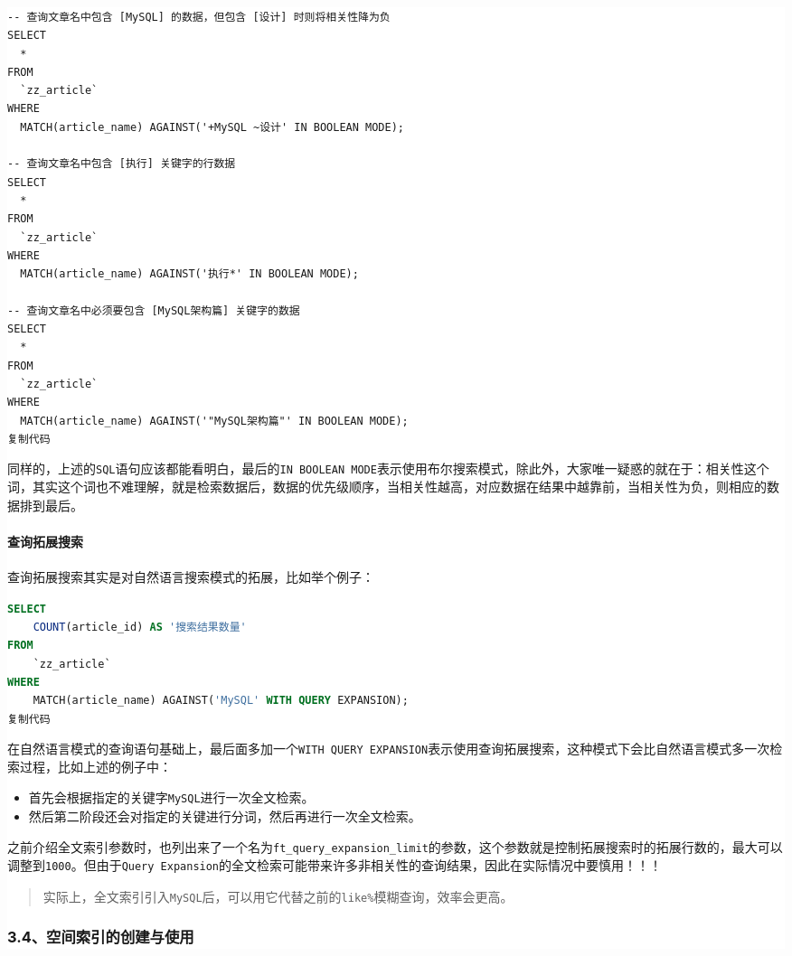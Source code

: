   ```
-- 查询文章名中包含 [MySQL] 的数据，但包含 [设计] 时则将相关性降为负
SELECT 
    *
FROM 
    `zz_article` 
WHERE 
    MATCH(article_name) AGAINST('+MySQL ~设计' IN BOOLEAN MODE);

-- 查询文章名中包含 [执行] 关键字的行数据
SELECT 
    *
FROM 
    `zz_article` 
WHERE 
    MATCH(article_name) AGAINST('执行*' IN BOOLEAN MODE);

-- 查询文章名中必须要包含 [MySQL架构篇] 关键字的数据
SELECT 
    *
FROM 
    `zz_article` 
WHERE 
    MATCH(article_name) AGAINST('"MySQL架构篇"' IN BOOLEAN MODE);
复制代码
```

同样的，上述的`SQL`语句应该都能看明白，最后的`IN BOOLEAN MODE`表示使用布尔搜索模式，除此外，大家唯一疑惑的就在于：相关性这个词，其实这个词也不难理解，就是检索数据后，数据的优先级顺序，当相关性越高，对应数据在结果中越靠前，当相关性为负，则相应的数据排到最后。

#### 查询拓展搜索

查询拓展搜索其实是对自然语言搜索模式的拓展，比如举个例子：

```sql
SELECT 
    COUNT(article_id) AS '搜索结果数量' 
FROM 
    `zz_article` 
WHERE 
    MATCH(article_name) AGAINST('MySQL' WITH QUERY EXPANSION);
复制代码
```

在自然语言模式的查询语句基础上，最后面多加一个`WITH QUERY EXPANSION`表示使用查询拓展搜索，这种模式下会比自然语言模式多一次检索过程，比如上述的例子中：

- 首先会根据指定的关键字`MySQL`进行一次全文检索。
- 然后第二阶段还会对指定的关键进行分词，然后再进行一次全文检索。

之前介绍全文索引参数时，也列出来了一个名为`ft_query_expansion_limit`的参数，这个参数就是控制拓展搜索时的拓展行数的，最大可以调整到`1000`。但由于`Query Expansion`的全文检索可能带来许多非相关性的查询结果，因此在实际情况中要慎用！！！

> 实际上，全文索引引入`MySQL`后，可以用它代替之前的`like%`模糊查询，效率会更高。

### 3.4、空间索引的创建与使用

